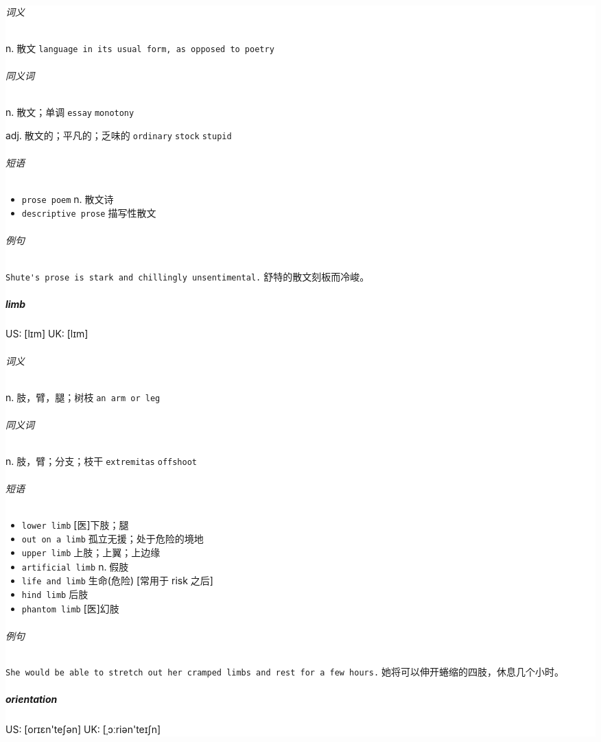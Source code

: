 ###### 词义

n. 散文
`language in its usual form, as opposed to poetry`

###### 同义词

n. 散文；单调
`essay` `monotony`

adj. 散文的；平凡的；乏味的
`ordinary` `stock` `stupid`


###### 短语

- `prose poem` n. 散文诗
- `descriptive prose` 描写性散文

###### 例句

`Shute's prose is stark and chillingly unsentimental.`
舒特的散文刻板而冷峻。


##### limb

US: [lɪm]
UK: [lɪm]

###### 词义

n. 肢，臂，腿；树枝
`an arm or leg`

###### 同义词

n. 肢，臂；分支；枝干
`extremitas` `offshoot`


###### 短语

- `lower limb` [医]下肢；腿
- `out on a limb` 孤立无援；处于危险的境地
- `upper limb` 上肢；上翼；上边缘
- `artificial limb` n. 假肢
- `life and limb` 生命(危险) [常用于 risk 之后]
- `hind limb` 后肢
- `phantom limb` [医]幻肢

###### 例句

`She would be able to stretch out her cramped limbs and rest for a few hours.`
她将可以伸开蜷缩的四肢，休息几个小时。


##### orientation

US: [orɪɛn'teʃən]
UK: [ˌɔːriən'teɪʃn]
